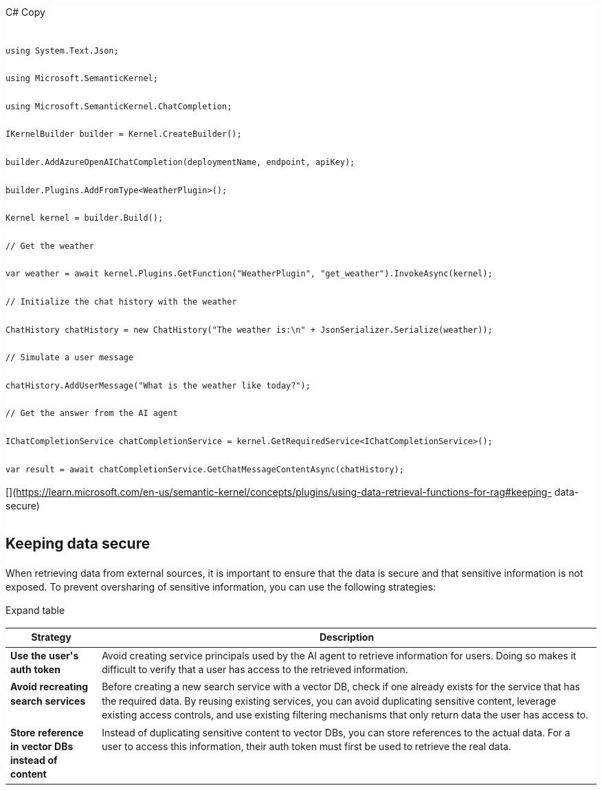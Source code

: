 C# Copy

```

using System.Text.Json;

using Microsoft.SemanticKernel;

using Microsoft.SemanticKernel.ChatCompletion;

IKernelBuilder builder = Kernel.CreateBuilder();

builder.AddAzureOpenAIChatCompletion(deploymentName, endpoint, apiKey);

builder.Plugins.AddFromType<WeatherPlugin>();

Kernel kernel = builder.Build();

// Get the weather

var weather = await kernel.Plugins.GetFunction("WeatherPlugin", "get_weather").InvokeAsync(kernel);

// Initialize the chat history with the weather

ChatHistory chatHistory = new ChatHistory("The weather is:\n" + JsonSerializer.Serialize(weather));

// Simulate a user message

chatHistory.AddUserMessage("What is the weather like today?");

// Get the answer from the AI agent

IChatCompletionService chatCompletionService = kernel.GetRequiredService<IChatCompletionService>();

var result = await chatCompletionService.GetChatMessageContentAsync(chatHistory);

```

[](https://learn.microsoft.com/en-us/semantic-kernel/concepts/plugins/using-data-retrieval-functions-for-rag#keeping-
data-secure)

## Keeping data secure

When retrieving data from external sources, it is important to ensure that the data is secure and that sensitive
information is not exposed. To prevent oversharing of sensitive information, you can use the following strategies:

Expand table

Strategy | Description  
---|---  
**Use the user's auth token** | Avoid creating service principals used by the AI agent to retrieve information for users. Doing so makes it difficult to verify that a user has access to the retrieved information.  
**Avoid recreating search services** | Before creating a new search service with a vector DB, check if one already exists for the service that has the required data. By reusing existing services, you can avoid duplicating sensitive content, leverage existing access controls, and use existing filtering mechanisms that only return data the user has access to.  
**Store reference in vector DBs instead of content** | Instead of duplicating sensitive content to vector DBs, you can store references to the actual data. For a user to access this information, their auth token must first be used to retrieve the real data.  
[](https://learn.microsoft.com/en-us/semantic-kernel/concepts/plugins/using-data-retrieval-functions-for-rag#next-steps)
